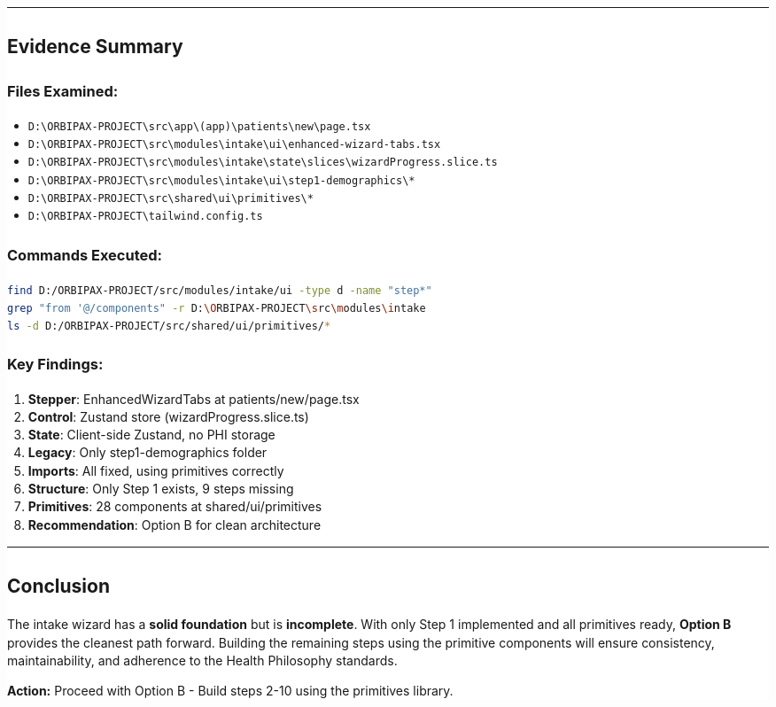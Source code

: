 
---

## Evidence Summary

### Files Examined:
- `D:\ORBIPAX-PROJECT\src\app\(app)\patients\new\page.tsx`
- `D:\ORBIPAX-PROJECT\src\modules\intake\ui\enhanced-wizard-tabs.tsx`
- `D:\ORBIPAX-PROJECT\src\modules\intake\state\slices\wizardProgress.slice.ts`
- `D:\ORBIPAX-PROJECT\src\modules\intake\ui\step1-demographics\*`
- `D:\ORBIPAX-PROJECT\src\shared\ui\primitives\*`
- `D:\ORBIPAX-PROJECT\tailwind.config.ts`

### Commands Executed:
```bash
find D:/ORBIPAX-PROJECT/src/modules/intake/ui -type d -name "step*"
grep "from '@/components" -r D:\ORBIPAX-PROJECT\src\modules\intake
ls -d D:/ORBIPAX-PROJECT/src/shared/ui/primitives/*
```

### Key Findings:
1. **Stepper**: EnhancedWizardTabs at patients/new/page.tsx
2. **Control**: Zustand store (wizardProgress.slice.ts)
3. **State**: Client-side Zustand, no PHI storage
4. **Legacy**: Only step1-demographics folder
5. **Imports**: All fixed, using primitives correctly
6. **Structure**: Only Step 1 exists, 9 steps missing
7. **Primitives**: 28 components at shared/ui/primitives
8. **Recommendation**: Option B for clean architecture

---

## Conclusion

The intake wizard has a **solid foundation** but is **incomplete**. With only Step 1 implemented and all primitives ready, **Option B** provides the cleanest path forward. Building the remaining steps using the primitive components will ensure consistency, maintainability, and adherence to the Health Philosophy standards.

**Action:** Proceed with Option B - Build steps 2-10 using the primitives library.